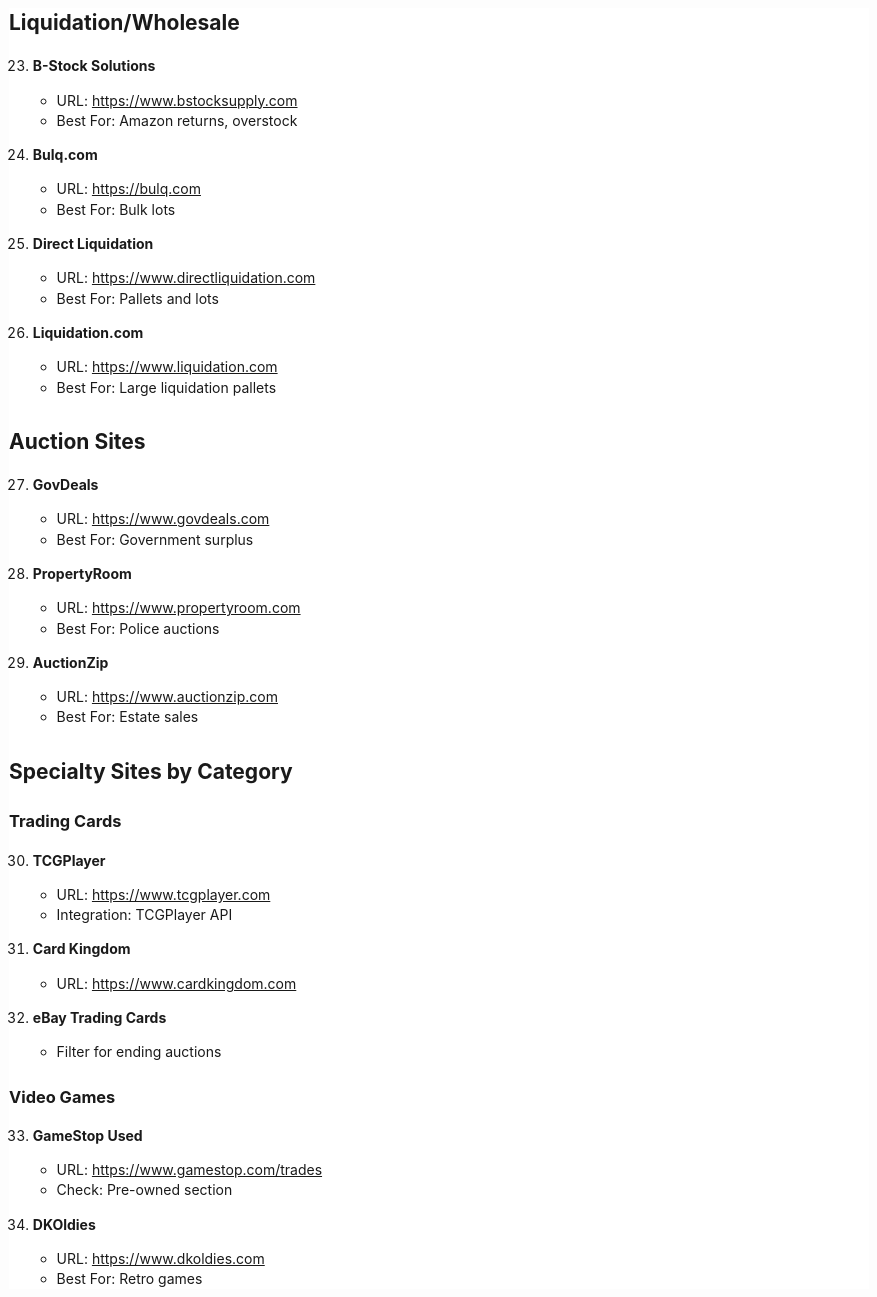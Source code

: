 ## Liquidation/Wholesale

23. **B-Stock Solutions**
    - URL: https://www.bstocksupply.com
    - Best For: Amazon returns, overstock

24. **Bulq.com**
    - URL: https://bulq.com
    - Best For: Bulk lots

25. **Direct Liquidation**
    - URL: https://www.directliquidation.com
    - Best For: Pallets and lots

26. **Liquidation.com**
    - URL: https://www.liquidation.com
    - Best For: Large liquidation pallets

## Auction Sites

27. **GovDeals**
    - URL: https://www.govdeals.com
    - Best For: Government surplus

28. **PropertyRoom**
    - URL: https://www.propertyroom.com
    - Best For: Police auctions

29. **AuctionZip**
    - URL: https://www.auctionzip.com
    - Best For: Estate sales

## Specialty Sites by Category

### Trading Cards
30. **TCGPlayer**
    - URL: https://www.tcgplayer.com
    - Integration: TCGPlayer API

31. **Card Kingdom**
    - URL: https://www.cardkingdom.com

32. **eBay Trading Cards**
    - Filter for ending auctions

### Video Games
33. **GameStop Used**
    - URL: https://www.gamestop.com/trades
    - Check: Pre-owned section

34. **DKOldies**
    - URL: https://www.dkoldies.com
    - Best For: Retro games
